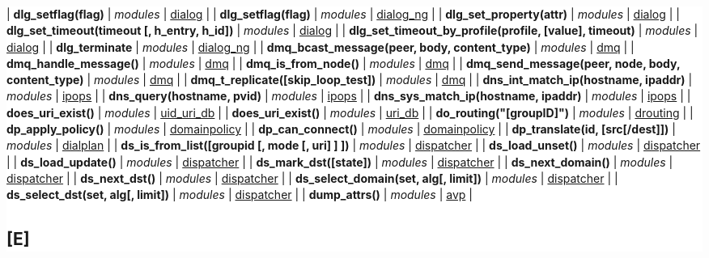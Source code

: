 | **dlg_setflag(flag)**                                       | *modules*   | [dialog](http://www.kamailio.org/docs/modules/4.2.x/modules/dialog.html)                                       |
| **dlg_setflag(flag)**                                       | *modules*   | [dialog_ng](http://www.kamailio.org/docs/modules/4.2.x/modules/dialog_ng.html)                                 |
| **dlg_set_property(attr)**                                  | *modules*   | [dialog](http://www.kamailio.org/docs/modules/4.2.x/modules/dialog.html)                                       |
| **dlg_set_timeout(timeout \[, h_entry, h_id\])**            | *modules*   | [dialog](http://www.kamailio.org/docs/modules/4.2.x/modules/dialog.html)                                       |
| **dlg_set_timeout_by_profile(profile, \[value\], timeout)** | *modules*   | [dialog](http://www.kamailio.org/docs/modules/4.2.x/modules/dialog.html)                                       |
| **dlg_terminate**                                           | *modules*   | [dialog_ng](http://www.kamailio.org/docs/modules/4.2.x/modules/dialog_ng.html)                                 |
| **dmq_bcast_message(peer, body, content_type)**             | *modules*   | [dmq](http://www.kamailio.org/docs/modules/4.2.x/modules/dmq.html#dmq.f.dmq_bcast_message)                     |
| **dmq_handle_message()**                                    | *modules*   | [dmq](http://www.kamailio.org/docs/modules/4.2.x/modules/dmq.html#dmq.f.dmq_handle_message)                    |
| **dmq_is_from_node()**                                      | *modules*   | [dmq](http://www.kamailio.org/docs/modules/4.2.x/modules/dmq.html#dmq.f.dmq_is_from_node)                      |
| **dmq_send_message(peer, node, body, content_type)**        | *modules*   | [dmq](http://www.kamailio.org/docs/modules/4.2.x/modules/dmq.html#dmq.f.dmq_send_message)                      |
| **dmq_t\_replicate(\[skip_loop_test\])**                    | *modules*   | [dmq](http://www.kamailio.org/docs/modules/4.2.x/modules/dmq.html#dmq.f.dmq_t_replicate)                       |
| **dns_int_match_ip(hostname, ipaddr)**                      | *modules*   | [ipops](http://www.kamailio.org/docs/modules/4.2.x/modules/ipops.html#ipops.f.dns_int_match_ip)                |
| **dns_query(hostname, pvid)**                               | *modules*   | [ipops](http://www.kamailio.org/docs/modules/4.2.x/modules/ipops.html#ipops.f.dns_query)                       |
| **dns_sys_match_ip(hostname, ipaddr)**                      | *modules*   | [ipops](http://www.kamailio.org/docs/modules/4.2.x/modules/ipops.html#ipops.f.dns_sys_match_ip)                |
| **does_uri_exist()**                                        | *modules*   | [uid_uri_db](http://www.kamailio.org/docs/modules/4.2.x/modules/uid_uri_db.html#does_uri_exist)                |
| **does_uri_exist()**                                        | *modules*   | [uri_db](http://www.kamailio.org/docs/modules/4.2.x/modules/uri_db.html#uri_db.f.does_uri_exist)               |
| **do_routing("\[groupID\]")**                               | *modules*   | [drouting](http://www.kamailio.org/docs/modules/4.2.x/modules/drouting.html)                                   |
| **dp_apply_policy()**                                       | *modules*   | [domainpolicy](http://www.kamailio.org/docs/modules/4.2.x/modules/domainpolicy.html)                           |
| **dp_can_connect()**                                        | *modules*   | [domainpolicy](http://www.kamailio.org/docs/modules/4.2.x/modules/domainpolicy.html)                           |
| **dp_translate(id, \[src\[/dest\]\])**                      | *modules*   | [dialplan](http://www.kamailio.org/docs/modules/4.2.x/modules/dialplan.html#dialplan.p.dp_translate)           |
| **ds_is_from_list(\[groupid \[, mode \[, uri\] \] \])**     | *modules*   | [dispatcher](http://www.kamailio.org/docs/modules/4.2.x/modules/dispatcher.html#dispatcher.f.ds_is_from_list)  |
| **ds_load_unset()**                                         | *modules*   | [dispatcher](http://www.kamailio.org/docs/modules/4.2.x/modules/dispatcher.html)                               |
| **ds_load_update()**                                        | *modules*   | [dispatcher](http://www.kamailio.org/docs/modules/4.2.x/modules/dispatcher.html#dispatcher.f.ds_load_update)   |
| **ds_mark_dst(\[state\])**                                  | *modules*   | [dispatcher](http://www.kamailio.org/docs/modules/4.2.x/modules/dispatcher.html#dispatcher.f.ds_mark_dst)      |
| **ds_next_domain()**                                        | *modules*   | [dispatcher](http://www.kamailio.org/docs/modules/4.2.x/modules/dispatcher.html)                               |
| **ds_next_dst()**                                           | *modules*   | [dispatcher](http://www.kamailio.org/docs/modules/4.2.x/modules/dispatcher.html)                               |
| **ds_select_domain(set, alg\[, limit\])**                   | *modules*   | [dispatcher](http://www.kamailio.org/docs/modules/4.2.x/modules/dispatcher.html#dispatcher.f.ds_select_domain) |
| **ds_select_dst(set, alg\[, limit\])**                      | *modules*   | [dispatcher](http://www.kamailio.org/docs/modules/4.2.x/modules/dispatcher.html#dispatcher.f.ds_select_dst)    |
| **dump_attrs()**                                            | *modules*   | [avp](http://www.kamailio.org/docs/modules/4.2.x/modules/avp.html#avp.f.dump_attrs)                            |

## \[E\]
